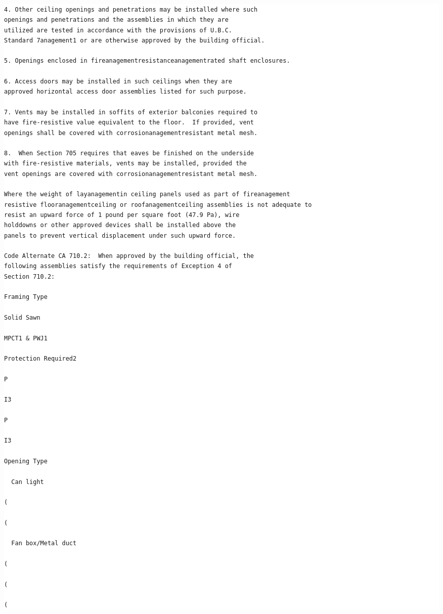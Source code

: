     4. Other ceiling openings and penetrations may be installed where such  
    openings and penetrations and the assemblies in which they are  
    utilized are tested in accordance with the provisions of U.B.C.  
    Standard 7anagement1 or are otherwise approved by the building official.  
  
    5. Openings enclosed in fireanagementresistanceanagementrated shaft enclosures.  
  
    6. Access doors may be installed in such ceilings when they are  
    approved horizontal access door assemblies listed for such purpose.  
  
    7. Vents may be installed in soffits of exterior balconies required to  
    have fire-resistive value equivalent to the floor.  If provided, vent  
    openings shall be covered with corrosionanagementresistant metal mesh.  
  
    8.  When Section 705 requires that eaves be finished on the underside  
    with fire-resistive materials, vents may be installed, provided the  
    vent openings are covered with corrosionanagementresistant metal mesh.  
  
    Where the weight of layanagementin ceiling panels used as part of fireanagement  
    resistive flooranagementceiling or roofanagementceiling assemblies is not adequate to  
    resist an upward force of 1 pound per square foot (47.9 Pa), wire  
    holddowns or other approved devices shall be installed above the  
    panels to prevent vertical displacement under such upward force.  
  
    Code Alternate CA 710.2:  When approved by the building official, the  
    following assemblies satisfy the requirements of Exception 4 of  
    Section 710.2:  
  
    Framing Type  
  
    Solid Sawn  
  
    MPCT1 & PWJ1  
  
    Protection Required2  
  
    P  
  
    I3  
  
    P  
  
    I3  
  
    Opening Type  
  
      Can light  
  
    (  
  
    (  
  
      Fan box/Metal duct  
  
    (  
  
    (  
  
    (  
  
  
  